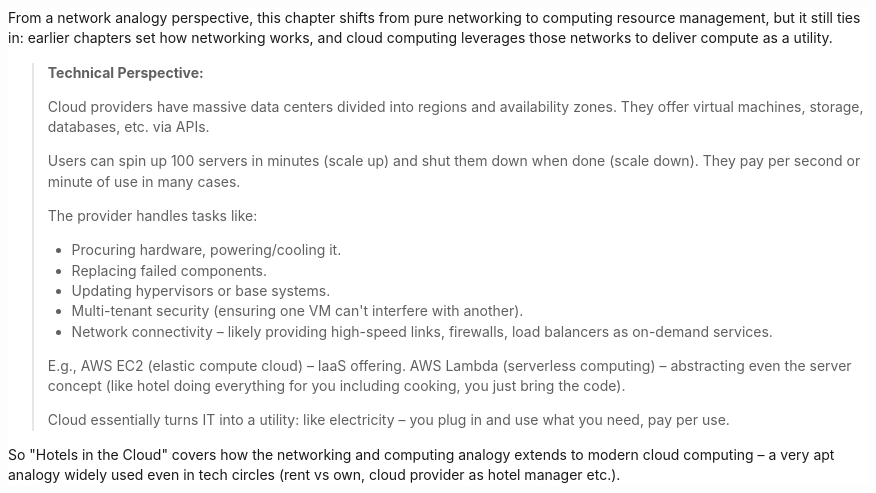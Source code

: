 From a network analogy perspective, this chapter shifts from pure networking to computing resource management, but it still ties in: earlier chapters set how networking works, and cloud computing leverages those networks to deliver compute as a utility.

> **Technical Perspective:**
>
> Cloud providers have massive data centers divided into regions and availability zones. They offer virtual machines, storage, databases, etc. via APIs.
>
> Users can spin up 100 servers in minutes (scale up) and shut them down when done (scale down). They pay per second or minute of use in many cases.
>
> The provider handles tasks like:
> - Procuring hardware, powering/cooling it.
> - Replacing failed components.
> - Updating hypervisors or base systems.
> - Multi-tenant security (ensuring one VM can't interfere with another).
> - Network connectivity – likely providing high-speed links, firewalls, load balancers as on-demand services.
>
> E.g., AWS EC2 (elastic compute cloud) – IaaS offering. AWS Lambda (serverless computing) – abstracting even the server concept (like hotel doing everything for you including cooking, you just bring the code).
>
> Cloud essentially turns IT into a utility: like electricity – you plug in and use what you need, pay per use.

So "Hotels in the Cloud" covers how the networking and computing analogy extends to modern cloud computing – a very apt analogy widely used even in tech circles (rent vs own, cloud provider as hotel manager etc.).